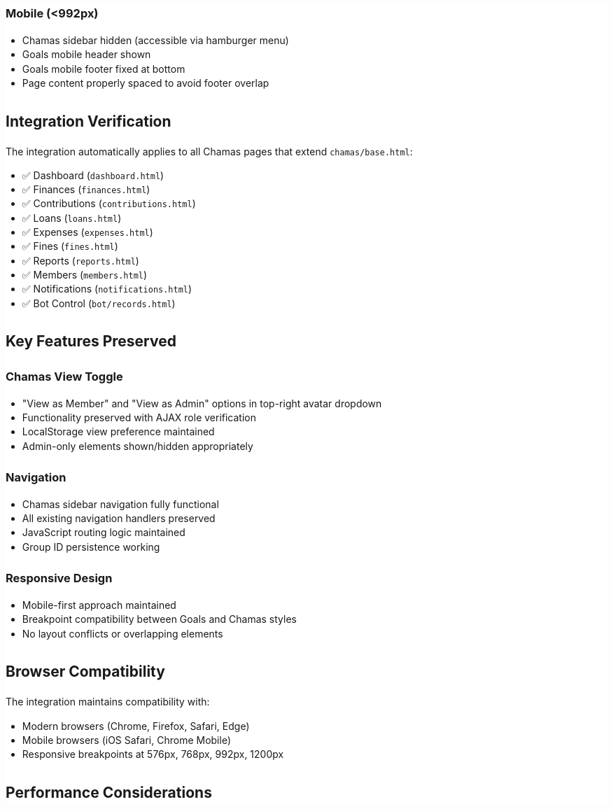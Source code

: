### Mobile (<992px)
- Chamas sidebar hidden (accessible via hamburger menu)
- Goals mobile header shown
- Goals mobile footer fixed at bottom
- Page content properly spaced to avoid footer overlap

## Integration Verification

The integration automatically applies to all Chamas pages that extend `chamas/base.html`:

- ✅ Dashboard (`dashboard.html`)
- ✅ Finances (`finances.html`) 
- ✅ Contributions (`contributions.html`)
- ✅ Loans (`loans.html`)
- ✅ Expenses (`expenses.html`)
- ✅ Fines (`fines.html`)
- ✅ Reports (`reports.html`)
- ✅ Members (`members.html`)
- ✅ Notifications (`notifications.html`)
- ✅ Bot Control (`bot/records.html`)

## Key Features Preserved

### Chamas View Toggle
- "View as Member" and "View as Admin" options in top-right avatar dropdown
- Functionality preserved with AJAX role verification
- LocalStorage view preference maintained
- Admin-only elements shown/hidden appropriately

### Navigation
- Chamas sidebar navigation fully functional
- All existing navigation handlers preserved
- JavaScript routing logic maintained
- Group ID persistence working

### Responsive Design
- Mobile-first approach maintained
- Breakpoint compatibility between Goals and Chamas styles
- No layout conflicts or overlapping elements

## Browser Compatibility

The integration maintains compatibility with:
- Modern browsers (Chrome, Firefox, Safari, Edge)
- Mobile browsers (iOS Safari, Chrome Mobile)
- Responsive breakpoints at 576px, 768px, 992px, 1200px

## Performance Considerations
